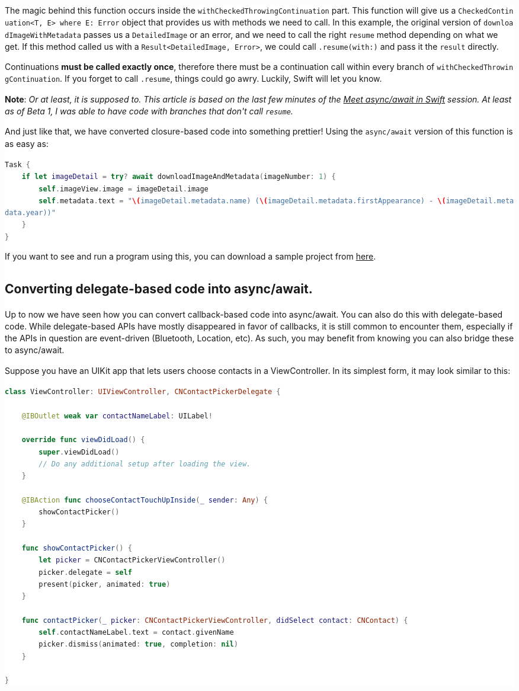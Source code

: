 The magic behind this function occurs inside the `withCheckedThrowingContinuation` part. This function will give us a `CheckedContinuation<T, E> where E: Error` object that provides us with methods we need to call. In this example, the original version of `downloadImageWithMetadata` passes us a `DetailedImage` or an error, and we need to call the right `resume` method depending on what we get. If this method called us with a `Result<DetailedImage, Error>`, we could call `.resume(with:)` and pass it the `result` directly.

Continuations **must be called exactly once**, therefore there must be a continuation call within every branch of `withCheckedThrowingContinuation`. If you forget to call `.resume`, things could go awry. Luckily, Swift will let you know.

**Note**: *Or at least, it is supposed to. This article is based on the last few minutes of the [Meet async/await in Swift](https://developer.apple.com/videos/play/wwdc2021/10132/?time=1733) session. At least as of Beta 1, I was able to have code with branches that don't call `resume`.*

And just like that, we have converted closure-based code into something prettier! Using the `async/await` version of this function is as easy as:

```swift
Task {
    if let imageDetail = try? await downloadImageAndMetadata(imageNumber: 1) {
        self.imageView.image = imageDetail.image
        self.metadata.text = "\(imageDetail.metadata.name) (\(imageDetail.metadata.firstAppearance) - \(imageDetail.metadata.year))"
    }
}
```

If you want to see and run a program using this, you can download a sample project from [here](/archives/CheckedContinuations.zip).

## Converting delegate-based code into async/await.

Up to now we have seen how you can convert callback-based code into async/await. You can also do this with delegate-based code. While delegate-based APIs have mostly disappeared in favor of callbacks, it is still common to encounter them, especially if the APIs in question are event-driven (Bluetooth, Location, etc). As such, you may benefit from knowing you can also bridge these to async/await.

Suppose you have an UIKit app that lets users choose contacts in a ViewController. In its simplest form, it may look similar to this:

```swift
class ViewController: UIViewController, CNContactPickerDelegate {

    @IBOutlet weak var contactNameLabel: UILabel!

    override func viewDidLoad() {
        super.viewDidLoad()
        // Do any additional setup after loading the view.
    }

    @IBAction func chooseContactTouchUpInside(_ sender: Any) {
        showContactPicker()
    }

    func showContactPicker() {
        let picker = CNContactPickerViewController()
        picker.delegate = self
        present(picker, animated: true)
    }

    func contactPicker(_ picker: CNContactPickerViewController, didSelect contact: CNContact) {
        self.contactNameLabel.text = contact.givenName
        picker.dismiss(animated: true, completion: nil)
    }

}
```